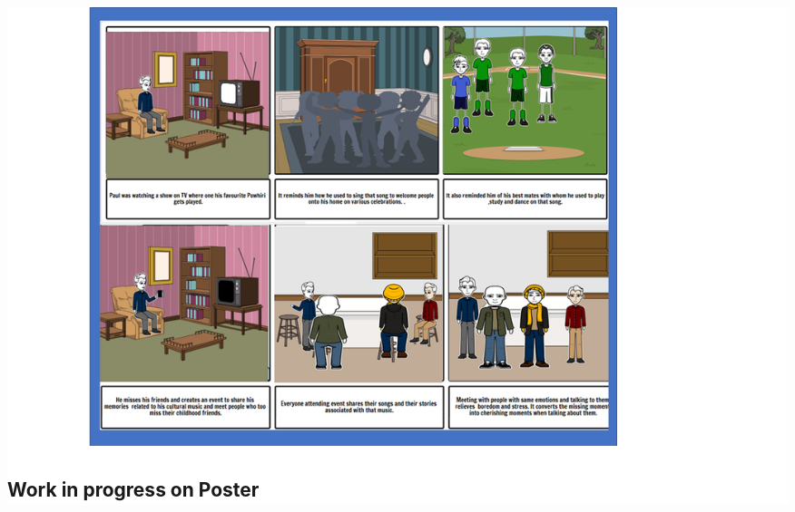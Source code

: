 ![Story](https://github.com/deco3500-2017/Genius/blob/master/board2.png)

## Work in progress on Poster ##